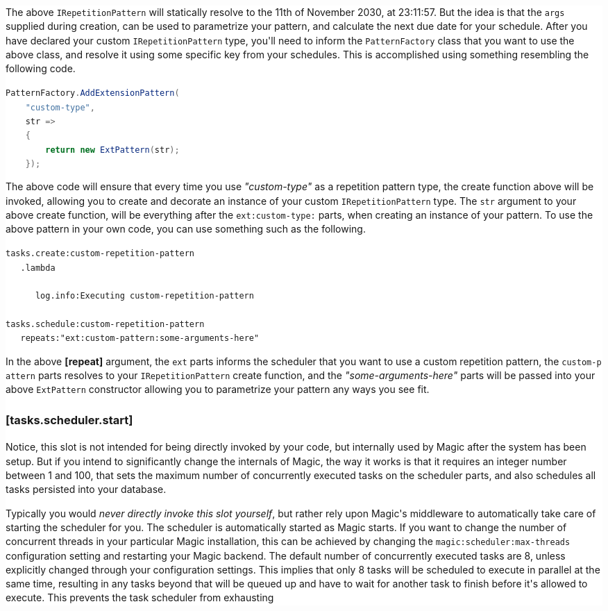The above `IRepetitionPattern` will statically resolve to the 11th of November 2030, at 23:11:57. But
the idea is that the `args` supplied during creation, can be used to parametrize your pattern, and
calculate the next due date for your schedule.
After you have declared your custom `IRepetitionPattern` type, you'll need to inform the `PatternFactory` class
that you want to use the above class, and resolve it using some specific key from your schedules.
This is accomplished using something resembling the following code.

```csharp
PatternFactory.AddExtensionPattern(
    "custom-type",
    str =>
    {
        return new ExtPattern(str);
    });
```

The above code will ensure that every time you use _"custom-type"_ as a repetition pattern type,
the create function above will be invoked, allowing you to create and decorate an instance of your
custom `IRepetitionPattern` type. The `str` argument to your above create function, will be everything
after the `ext:custom-type:` parts, when creating an instance of your pattern.
To use the above pattern in your own code, you can use something such as the following.

```
tasks.create:custom-repetition-pattern
   .lambda

      log.info:Executing custom-repetition-pattern

tasks.schedule:custom-repetition-pattern
   repeats:"ext:custom-pattern:some-arguments-here"
```

In the above **[repeat]** argument, the `ext` parts informs the scheduler that you want to use a
custom repetition pattern, the `custom-pattern` parts resolves to your `IRepetitionPattern` create function,
and the _"some-arguments-here"_ parts will be passed into your above `ExtPattern` constructor allowing
you to parametrize your pattern any ways you see fit.

### [tasks.scheduler.start]

Notice, this slot is not intended for being directly invoked by your code, but internally used by Magic
after the system has been setup. But if you intend to significantly change the internals of Magic, the way it
works is that it requires an integer number between 1 and 100, that sets the maximum number of concurrently
executed tasks on the scheduler parts, and also schedules all tasks persisted into your database.

Typically you would _never directly invoke this slot yourself_, but rather rely upon Magic's middleware
to automatically take care of starting the scheduler for you. The scheduler is automatically started
as Magic starts. If you want to change the number of concurrent threads in your particular Magic installation,
this can be achieved by changing the `magic:scheduler:max-threads` configuration setting and restarting
your Magic backend. The default number of concurrently executed tasks are 8, unless explicitly changed
through your configuration settings. This implies that only 8 tasks will be scheduled to execute in
parallel at the same time, resulting in any tasks beyond that will be queued up and have to wait for
another task to finish before it's allowed to execute. This prevents the task scheduler from exhausting